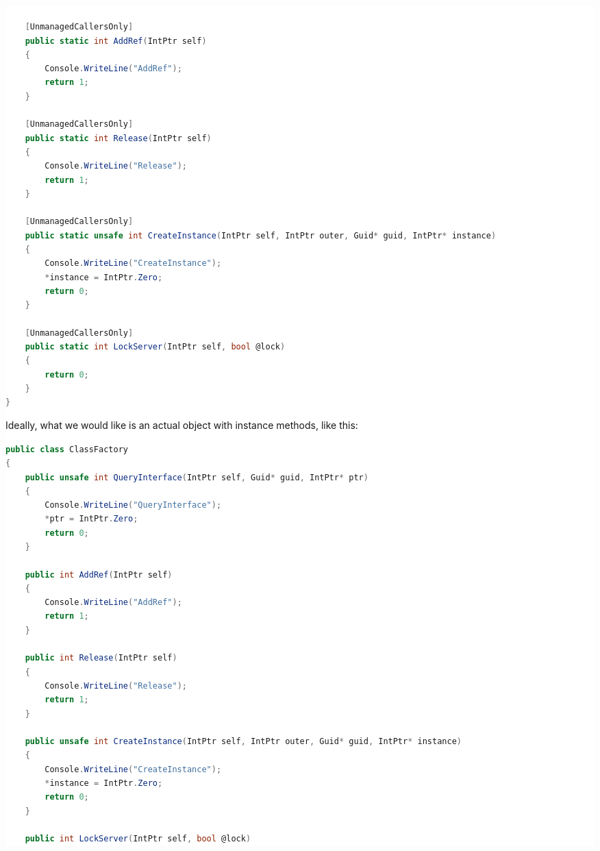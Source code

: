 ```csharp

    [UnmanagedCallersOnly]
    public static int AddRef(IntPtr self)
    {
        Console.WriteLine("AddRef");
        return 1;
    }

    [UnmanagedCallersOnly]
    public static int Release(IntPtr self)
    {
        Console.WriteLine("Release");
        return 1;
    }

    [UnmanagedCallersOnly]
    public static unsafe int CreateInstance(IntPtr self, IntPtr outer, Guid* guid, IntPtr* instance)
    {
        Console.WriteLine("CreateInstance");
        *instance = IntPtr.Zero;
        return 0;
    }

    [UnmanagedCallersOnly]
    public static int LockServer(IntPtr self, bool @lock)
    {
        return 0;
    }
}
```

Ideally, what we would like is an actual object with instance methods, like this:

```csharp
public class ClassFactory
{
    public unsafe int QueryInterface(IntPtr self, Guid* guid, IntPtr* ptr)
    {
        Console.WriteLine("QueryInterface");
        *ptr = IntPtr.Zero;
        return 0;
    }

    public int AddRef(IntPtr self)
    {
        Console.WriteLine("AddRef");
        return 1;
    }

    public int Release(IntPtr self)
    {
        Console.WriteLine("Release");
        return 1;
    }

    public unsafe int CreateInstance(IntPtr self, IntPtr outer, Guid* guid, IntPtr* instance)
    {
        Console.WriteLine("CreateInstance");
        *instance = IntPtr.Zero;
        return 0;
    }

    public int LockServer(IntPtr self, bool @lock)
```